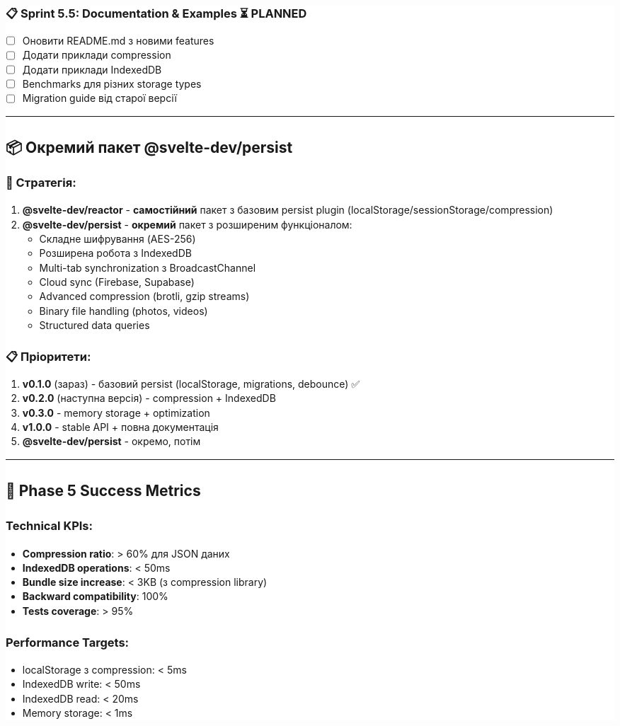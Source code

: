 ### 📋 Sprint 5.5: Documentation & Examples ⏳ PLANNED
- [ ] Оновити README.md з новими features
- [ ] Додати приклади compression
- [ ] Додати приклади IndexedDB
- [ ] Benchmarks для різних storage types
- [ ] Migration guide від старої версії

---

## 📦 Окремий пакет @svelte-dev/persist

### 🎯 Стратегія:
1. **@svelte-dev/reactor** - **самостійний** пакет з базовим persist plugin (localStorage/sessionStorage/compression)
2. **@svelte-dev/persist** - **окремий** пакет з розширеним функціоналом:
   - Складне шифрування (AES-256)
   - Розширена робота з IndexedDB
   - Multi-tab synchronization з BroadcastChannel
   - Cloud sync (Firebase, Supabase)
   - Advanced compression (brotli, gzip streams)
   - Binary file handling (photos, videos)
   - Structured data queries

### 📋 Пріоритети:
1. **v0.1.0** (зараз) - базовий persist (localStorage, migrations, debounce) ✅
2. **v0.2.0** (наступна версія) - compression + IndexedDB
3. **v0.3.0** - memory storage + optimization
4. **v1.0.0** - stable API + повна документація
5. **@svelte-dev/persist** - окремо, потім

---

## 🎯 Phase 5 Success Metrics

### Technical KPIs:
- **Compression ratio**: > 60% для JSON даних
- **IndexedDB operations**: < 50ms
- **Bundle size increase**: < 3KB (з compression library)
- **Backward compatibility**: 100%
- **Tests coverage**: > 95%

### Performance Targets:
- localStorage з compression: < 5ms
- IndexedDB write: < 50ms
- IndexedDB read: < 20ms
- Memory storage: < 1ms
